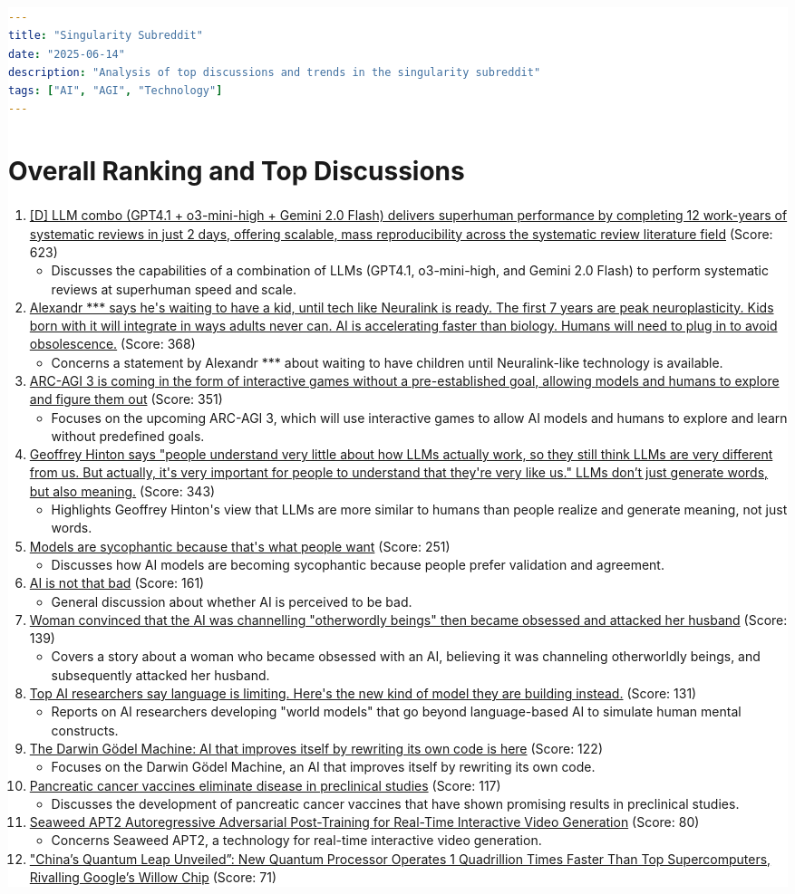 ```yaml
---
title: "Singularity Subreddit"
date: "2025-06-14"
description: "Analysis of top discussions and trends in the singularity subreddit"
tags: ["AI", "AGI", "Technology"]
---
```


# Overall Ranking and Top Discussions
1.  [[D] LLM combo (GPT4.1 + o3-mini-high + Gemini 2.0 Flash) delivers superhuman performance by completing 12 work-years of systematic reviews in just 2 days, offering scalable, mass reproducibility across the systematic review literature field](https://www.medrxiv.org/content/10.1101/2025.06.13.25329541v1) (Score: 623)
    * Discusses the capabilities of a combination of LLMs (GPT4.1, o3-mini-high, and Gemini 2.0 Flash) to perform systematic reviews at superhuman speed and scale.
2.  [Alexandr *** says he's waiting to have a kid, until tech like Neuralink is ready. The first 7 years are peak neuroplasticity. Kids born with it will integrate in ways adults never can. AI is accelerating faster than biology. Humans will need to plug in to avoid obsolescence.](https://v.redd.it/efwzkfn9ct6f1) (Score: 368)
    *   Concerns a statement by Alexandr *** about waiting to have children until Neuralink-like technology is available.
3.  [ARC-AGI 3 is coming in the form of interactive games without a pre-established goal, allowing models and humans to explore and figure them out](https://www.reddit.com/r/singularity/comments/1lb2l95/arcagi_3_is_coming_in_the_form_of_interactive/) (Score: 351)
    *   Focuses on the upcoming ARC-AGI 3, which will use interactive games to allow AI models and humans to explore and learn without predefined goals.
4.  [Geoffrey Hinton says "people understand very little about how LLMs actually work, so they still think LLMs are very different from us. But actually, it's very important for people to understand that they're very like us." LLMs don’t just generate words, but also meaning.](https://v.redd.it/eyprghjmtw6f1) (Score: 343)
    *   Highlights Geoffrey Hinton's view that LLMs are more similar to humans than people realize and generate meaning, not just words.
5.  [Models are sycophantic because that's what people want](https://i.redd.it/meafi16vmw6f1.png) (Score: 251)
    *   Discusses how AI models are becoming sycophantic because people prefer validation and agreement.
6.  [AI is not that bad](https://i.redd.it/kxnvkxemiu6f1.jpeg) (Score: 161)
    *   General discussion about whether AI is perceived to be bad.
7.  [Woman convinced that the AI was channelling "otherwordly beings"  then became obsessed and attacked her husband](https://www.reddit.com/gallery/1lb7yn9) (Score: 139)
    *   Covers a story about a woman who became obsessed with an AI, believing it was channeling otherworldly beings, and subsequently attacked her husband.
8.  [Top AI researchers say language is limiting. Here's the new kind of model they are building instead.](https://www.businessinsider.com/world-model-ai-explained-2025-6) (Score: 131)
    *   Reports on AI researchers developing "world models" that go beyond language-based AI to simulate human mental constructs.
9.  [The Darwin Gödel Machine: AI that improves itself by rewriting its own code is here](https://sakana.ai/dgm/) (Score: 122)
    *   Focuses on the Darwin Gödel Machine, an AI that improves itself by rewriting its own code.
10. [Pancreatic cancer vaccines eliminate disease in preclinical studies](https://thedaily.case.edu/pancreatic-cancer-vaccines-eliminate-disease-in-preclinical-trials/) (Score: 117)
    *   Discusses the development of pancreatic cancer vaccines that have shown promising results in preclinical studies.
11. [Seaweed APT2
Autoregressive Adversarial Post-Training for Real-Time Interactive Video Generation](https://seaweed-apt.com/2) (Score: 80)
    *   Concerns Seaweed APT2, a technology for real-time interactive video generation.
12. ["China’s Quantum Leap Unveiled”: New Quantum Processor Operates 1 Quadrillion Times Faster Than Top Supercomputers, Rivalling Google’s Willow Chip](https://www.rudebaguette.com/en/2025/06/chinas-quantum-leap-unveiled-new-quantum-processor-operates-1-quadrillion-times-faster-than-top-supercomputers-rivalling-googles-willow-chip/) (Score: 71)